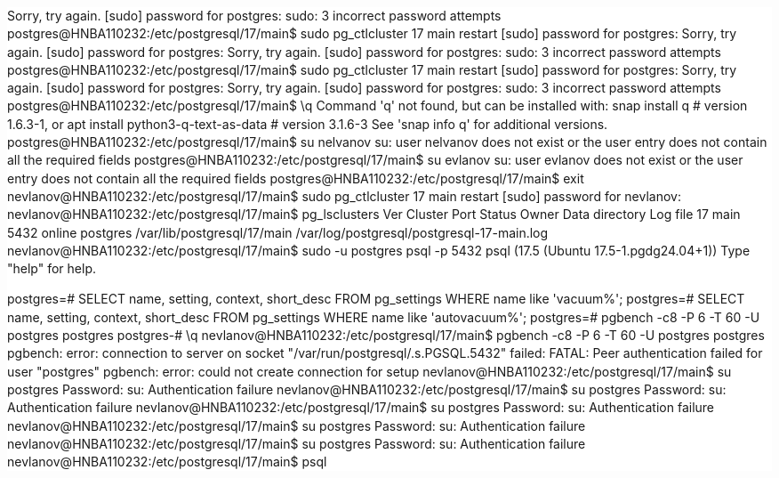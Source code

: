 Sorry, try again.
[sudo] password for postgres:
sudo: 3 incorrect password attempts
postgres@HNBA110232:/etc/postgresql/17/main$ sudo pg_ctlcluster 17 main restart
[sudo] password for postgres:
Sorry, try again.
[sudo] password for postgres:
Sorry, try again.
[sudo] password for postgres:
sudo: 3 incorrect password attempts
postgres@HNBA110232:/etc/postgresql/17/main$ sudo pg_ctlcluster 17 main restart
[sudo] password for postgres:
Sorry, try again.
[sudo] password for postgres:
Sorry, try again.
[sudo] password for postgres:
sudo: 3 incorrect password attempts
postgres@HNBA110232:/etc/postgresql/17/main$ \q
Command 'q' not found, but can be installed with:
snap install q                       # version 1.6.3-1, or
apt  install python3-q-text-as-data  # version 3.1.6-3
See 'snap info q' for additional versions.
postgres@HNBA110232:/etc/postgresql/17/main$ su nelvanov
su: user nelvanov does not exist or the user entry does not contain all the required fields
postgres@HNBA110232:/etc/postgresql/17/main$ su evlanov
su: user evlanov does not exist or the user entry does not contain all the required fields
postgres@HNBA110232:/etc/postgresql/17/main$
exit
nevlanov@HNBA110232:/etc/postgresql/17/main$ sudo pg_ctlcluster 17 main restart
[sudo] password for nevlanov:
nevlanov@HNBA110232:/etc/postgresql/17/main$ pg_lsclusters
Ver Cluster Port Status Owner    Data directory              Log file
17  main    5432 online postgres /var/lib/postgresql/17/main /var/log/postgresql/postgresql-17-main.log
nevlanov@HNBA110232:/etc/postgresql/17/main$ sudo -u postgres psql -p 5432
psql (17.5 (Ubuntu 17.5-1.pgdg24.04+1))
Type "help" for help.

postgres=# SELECT name, setting, context, short_desc FROM pg_settings WHERE name like 'vacuum%';
postgres=# SELECT name, setting, context, short_desc FROM pg_settings WHERE name like 'autovacuum%';
postgres=# pgbench -c8 -P 6 -T 60 -U postgres postgres
postgres-# \q
nevlanov@HNBA110232:/etc/postgresql/17/main$ pgbench -c8 -P 6 -T 60 -U postgres postgres
pgbench: error: connection to server on socket "/var/run/postgresql/.s.PGSQL.5432" failed: FATAL:  Peer authentication failed for user "postgres"
pgbench: error: could not create connection for setup
nevlanov@HNBA110232:/etc/postgresql/17/main$ su postgres
Password:
su: Authentication failure
nevlanov@HNBA110232:/etc/postgresql/17/main$ su postgres
Password:
su: Authentication failure
nevlanov@HNBA110232:/etc/postgresql/17/main$ su postgres
Password:
su: Authentication failure
nevlanov@HNBA110232:/etc/postgresql/17/main$ su postgres
Password:
su: Authentication failure
nevlanov@HNBA110232:/etc/postgresql/17/main$ su postgres
Password:
su: Authentication failure
nevlanov@HNBA110232:/etc/postgresql/17/main$ psql